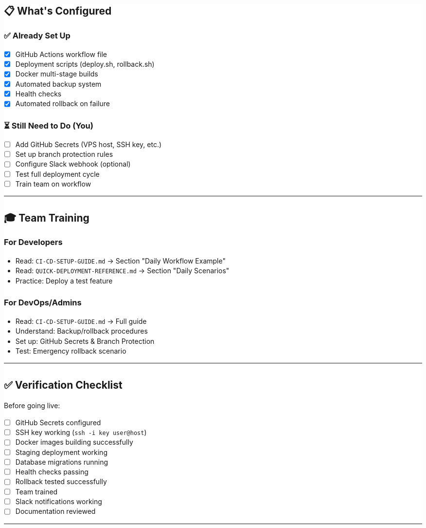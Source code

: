 
## 📋 What's Configured

### ✅ Already Set Up
- [x] GitHub Actions workflow file
- [x] Deployment scripts (deploy.sh, rollback.sh)
- [x] Docker multi-stage builds
- [x] Automated backup system
- [x] Health checks
- [x] Automated rollback on failure

### ⏳ Still Need to Do (You)
- [ ] Add GitHub Secrets (VPS host, SSH key, etc.)
- [ ] Set up branch protection rules
- [ ] Configure Slack webhook (optional)
- [ ] Test full deployment cycle
- [ ] Train team on workflow

---

## 🎓 Team Training

### For Developers
- Read: `CI-CD-SETUP-GUIDE.md` → Section "Daily Workflow Example"
- Read: `QUICK-DEPLOYMENT-REFERENCE.md` → Section "Daily Scenarios"
- Practice: Deploy a test feature

### For DevOps/Admins
- Read: `CI-CD-SETUP-GUIDE.md` → Full guide
- Understand: Backup/rollback procedures
- Set up: GitHub Secrets & Branch Protection
- Test: Emergency rollback scenario

---

## ✅ Verification Checklist

Before going live:

- [ ] GitHub Secrets configured
- [ ] SSH key working (`ssh -i key user@host`)
- [ ] Docker images building successfully
- [ ] Staging deployment working
- [ ] Database migrations running
- [ ] Health checks passing
- [ ] Rollback tested successfully
- [ ] Team trained
- [ ] Slack notifications working
- [ ] Documentation reviewed

---